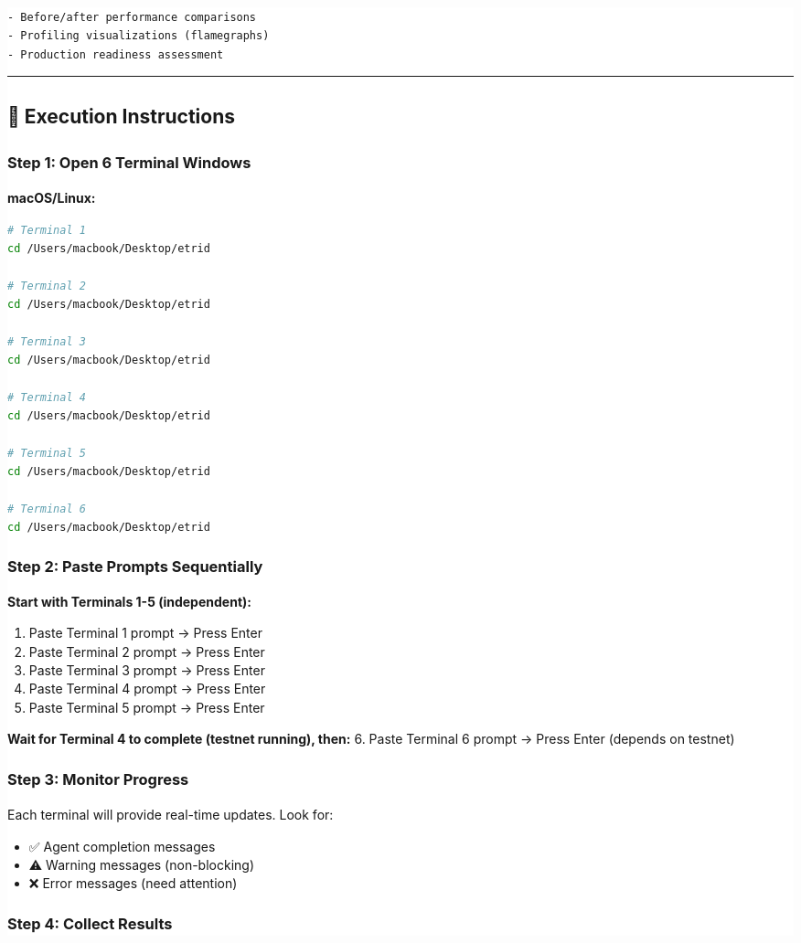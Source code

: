 ```
- Before/after performance comparisons
- Profiling visualizations (flamegraphs)
- Production readiness assessment
```

---

## 🚀 Execution Instructions

### Step 1: Open 6 Terminal Windows

**macOS/Linux:**
```bash
# Terminal 1
cd /Users/macbook/Desktop/etrid

# Terminal 2
cd /Users/macbook/Desktop/etrid

# Terminal 3
cd /Users/macbook/Desktop/etrid

# Terminal 4
cd /Users/macbook/Desktop/etrid

# Terminal 5
cd /Users/macbook/Desktop/etrid

# Terminal 6
cd /Users/macbook/Desktop/etrid
```

### Step 2: Paste Prompts Sequentially

**Start with Terminals 1-5 (independent):**
1. Paste Terminal 1 prompt → Press Enter
2. Paste Terminal 2 prompt → Press Enter
3. Paste Terminal 3 prompt → Press Enter
4. Paste Terminal 4 prompt → Press Enter
5. Paste Terminal 5 prompt → Press Enter

**Wait for Terminal 4 to complete (testnet running), then:**
6. Paste Terminal 6 prompt → Press Enter (depends on testnet)

### Step 3: Monitor Progress

Each terminal will provide real-time updates. Look for:
- ✅ Agent completion messages
- ⚠️ Warning messages (non-blocking)
- ❌ Error messages (need attention)

### Step 4: Collect Results
